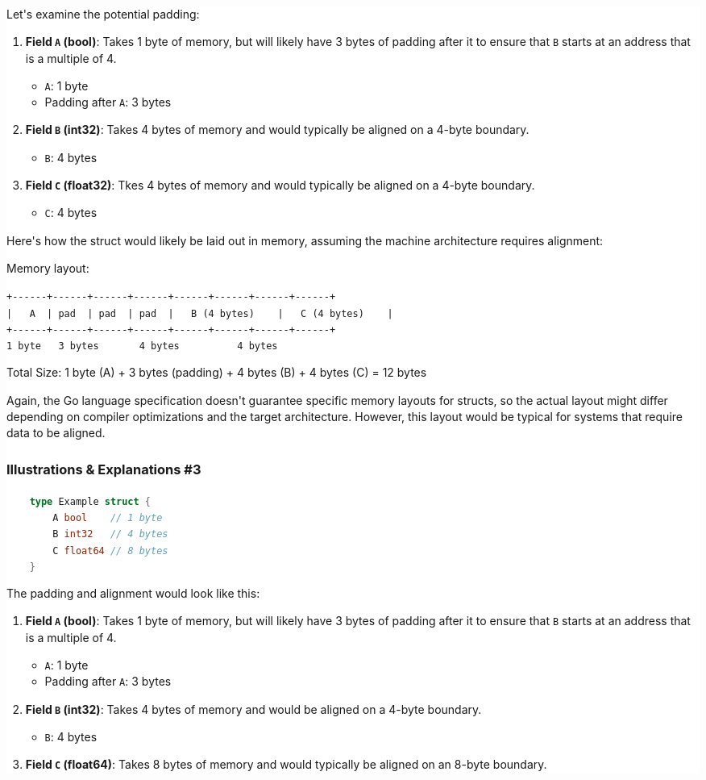Let's examine the potential padding:

1. **Field `A` (bool)**: Takes 1 byte of memory, but will likely have 3 bytes of padding after it to ensure that `B` starts at an address that is a multiple of 4.
  
   - `A`: 1 byte
   - Padding after `A`: 3 bytes

2. **Field `B` (int32)**: Takes 4 bytes of memory and would typically be aligned on a 4-byte boundary.
  
   - `B`: 4 bytes

3. **Field `C` (float32)**: Tkes 4 bytes of memory and would typically be aligned on a 4-byte boundary.
  
   - `C`: 4 bytes

Here's how the struct would likely be laid out in memory, assuming the machine architecture requires alignment:

Memory layout:

```
+------+------+------+------+------+------+------+------+
|   A  | pad  | pad  | pad  |   B (4 bytes)    |   C (4 bytes)    |
+------+------+------+------+------+------+------+------+
1 byte   3 bytes       4 bytes          4 bytes
```

Total Size: 1 byte (A) + 3 bytes (padding) + 4 bytes (B) + 4 bytes (C) = 12 bytes

Again, the Go language specification doesn't guarantee specific memory layouts for structs, so the actual layout might differ depending on compiler optimizations and the target architecture. However, this layout would be typical for systems that require data to be aligned.

### Illustrations & Explanations #3

```go
	type Example struct {
		A bool    // 1 byte
		B int32   // 4 bytes
		C float64 // 8 bytes
	}
```

The padding and alignment would look like this:

1. **Field `A` (bool)**: Takes 1 byte of memory, but will likely have 3 bytes of padding after it to ensure that `B` starts at an address that is a multiple of 4.

    - `A`: 1 byte
    - Padding after `A`: 3 bytes

2. **Field `B` (int32)**: Takes 4 bytes of memory and would be aligned on a 4-byte boundary.

    - `B`: 4 bytes

3. **Field `C` (float64)**: Takes 8 bytes of memory and would typically be aligned on an 8-byte boundary. 
